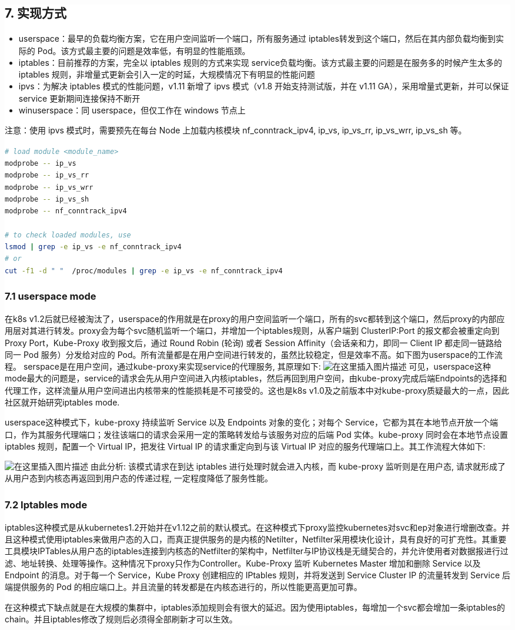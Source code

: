 
## 7. 实现方式

 - userspace：最早的负载均衡方案，它在用户空间监听一个端口，所有服务通过 iptables转发到这个端口，然后在其内部负载均衡到实际的 Pod。该方式最主要的问题是效率低，有明显的性能瓶颈。
 - iptables：目前推荐的方案，完全以 iptables 规则的方式来实现 service负载均衡。该方式最主要的问题是在服务多的时候产生太多的 iptables 规则，非增量式更新会引入一定的时延，大规模情况下有明显的性能问题
 - ipvs：为解决 iptables 模式的性能问题，v1.11 新增了 ipvs 模式（v1.8 开始支持测试版，并在 v1.11
   GA），采用增量式更新，并可以保证 service 更新期间连接保持不断开
 - winuserspace：同 userspace，但仅工作在 windows 节点上

注意：使用 ipvs 模式时，需要预先在每台 Node 上加载内核模块 nf_conntrack_ipv4, ip_vs, ip_vs_rr, ip_vs_wrr, ip_vs_sh 等。

```bash
# load module <module_name>
modprobe -- ip_vs
modprobe -- ip_vs_rr
modprobe -- ip_vs_wrr
modprobe -- ip_vs_sh
modprobe -- nf_conntrack_ipv4

# to check loaded modules, use
lsmod | grep -e ip_vs -e nf_conntrack_ipv4
# or
cut -f1 -d " "  /proc/modules | grep -e ip_vs -e nf_conntrack_ipv4
```

### 7.1 userspace mode
在k8s v1.2后就已经被淘汰了，userspace的作用就是在proxy的用户空间监听一个端口，所有的svc都转到这个端口，然后proxy的内部应用层对其进行转发。proxy会为每个svc随机监听一个端口，并增加一个iptables规则，从客户端到 ClusterIP:Port 的报文都会被重定向到 Proxy Port，Kube-Proxy 收到报文后，通过 Round Robin (轮询) 或者 Session Affinity（会话亲和力，即同一 Client IP 都走同一链路给同一 Pod 服务）分发给对应的 Pod。所有流量都是在用户空间进行转发的，虽然比较稳定，但是效率不高。如下图为userspace的工作流程。
serspace是在用户空间，通过kube-proxy来实现service的代理服务,  其原理如下:
![在这里插入图片描述](https://i-blog.csdnimg.cn/blog_migrate/281eda55ace4c83b455302ed3194f490.png)
可见，userspace这种mode最大的问题是，service的请求会先从用户空间进入内核iptables，然后再回到用户空间，由kube-proxy完成后端Endpoints的选择和代理工作，这样流量从用户空间进出内核带来的性能损耗是不可接受的。这也是k8s v1.0及之前版本中对kube-proxy质疑最大的一点，因此社区就开始研究iptables mode.

userspace这种模式下，kube-proxy 持续监听 Service 以及 Endpoints 对象的变化；对每个 Service，它都为其在本地节点开放一个端口，作为其服务代理端口；发往该端口的请求会采用一定的策略转发给与该服务对应的后端 Pod 实体。kube-proxy 同时会在本地节点设置 iptables 规则，配置一个 Virtual IP，把发往 Virtual IP 的请求重定向到与该 Virtual IP 对应的服务代理端口上。其工作流程大体如下:

![在这里插入图片描述](https://i-blog.csdnimg.cn/blog_migrate/982830a240748a92c843b8022554199a.png)
由此分析: 该模式请求在到达 iptables 进行处理时就会进入内核，而 kube-proxy 监听则是在用户态, 请求就形成了从用户态到内核态再返回到用户态的传递过程, 一定程度降低了服务性能。

### 7.2 Iptables mode
iptables这种模式是从kubernetes1.2开始并在v1.12之前的默认模式。在这种模式下proxy监控kubernetes对svc和ep对象进行增删改查。并且这种模式使用iptables来做用户态的入口，而真正提供服务的是内核的Netilter，Netfilter采用模块化设计，具有良好的可扩充性。其重要工具模块IPTables从用户态的iptables连接到内核态的Netfilter的架构中，Netfilter与IP协议栈是无缝契合的，并允许使用者对数据报进行过滤、地址转换、处理等操作。这种情况下proxy只作为Controller。Kube-Proxy 监听 Kubernetes Master 增加和删除 Service 以及 Endpoint 的消息。对于每一个 Service，Kube Proxy 创建相应的 IPtables 规则，并将发送到 Service Cluster IP 的流量转发到 Service 后端提供服务的 Pod 的相应端口上。并且流量的转发都是在内核态进行的，所以性能更高更加可靠。

在这种模式下缺点就是在大规模的集群中，iptables添加规则会有很大的延迟。因为使用iptables，每增加一个svc都会增加一条iptables的chain。并且iptables修改了规则后必须得全部刷新才可以生效。
